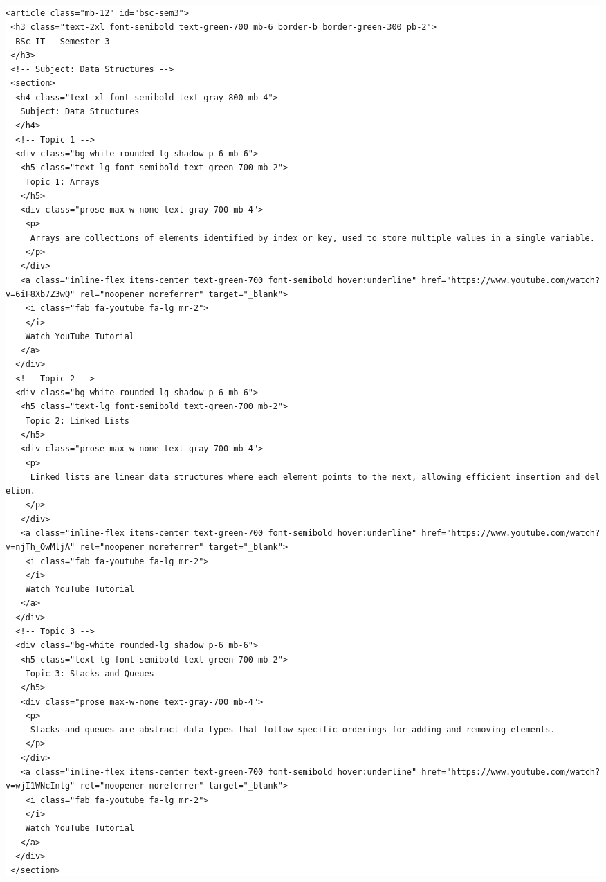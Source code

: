     <article class="mb-12" id="bsc-sem3">
     <h3 class="text-2xl font-semibold text-green-700 mb-6 border-b border-green-300 pb-2">
      BSc IT - Semester 3
     </h3>
     <!-- Subject: Data Structures -->
     <section>
      <h4 class="text-xl font-semibold text-gray-800 mb-4">
       Subject: Data Structures
      </h4>
      <!-- Topic 1 -->
      <div class="bg-white rounded-lg shadow p-6 mb-6">
       <h5 class="text-lg font-semibold text-green-700 mb-2">
        Topic 1: Arrays
       </h5>
       <div class="prose max-w-none text-gray-700 mb-4">
        <p>
         Arrays are collections of elements identified by index or key, used to store multiple values in a single variable.
        </p>
       </div>
       <a class="inline-flex items-center text-green-700 font-semibold hover:underline" href="https://www.youtube.com/watch?v=6iF8Xb7Z3wQ" rel="noopener noreferrer" target="_blank">
        <i class="fab fa-youtube fa-lg mr-2">
        </i>
        Watch YouTube Tutorial
       </a>
      </div>
      <!-- Topic 2 -->
      <div class="bg-white rounded-lg shadow p-6 mb-6">
       <h5 class="text-lg font-semibold text-green-700 mb-2">
        Topic 2: Linked Lists
       </h5>
       <div class="prose max-w-none text-gray-700 mb-4">
        <p>
         Linked lists are linear data structures where each element points to the next, allowing efficient insertion and deletion.
        </p>
       </div>
       <a class="inline-flex items-center text-green-700 font-semibold hover:underline" href="https://www.youtube.com/watch?v=njTh_OwMljA" rel="noopener noreferrer" target="_blank">
        <i class="fab fa-youtube fa-lg mr-2">
        </i>
        Watch YouTube Tutorial
       </a>
      </div>
      <!-- Topic 3 -->
      <div class="bg-white rounded-lg shadow p-6 mb-6">
       <h5 class="text-lg font-semibold text-green-700 mb-2">
        Topic 3: Stacks and Queues
       </h5>
       <div class="prose max-w-none text-gray-700 mb-4">
        <p>
         Stacks and queues are abstract data types that follow specific orderings for adding and removing elements.
        </p>
       </div>
       <a class="inline-flex items-center text-green-700 font-semibold hover:underline" href="https://www.youtube.com/watch?v=wjI1WNcIntg" rel="noopener noreferrer" target="_blank">
        <i class="fab fa-youtube fa-lg mr-2">
        </i>
        Watch YouTube Tutorial
       </a>
      </div>
     </section>